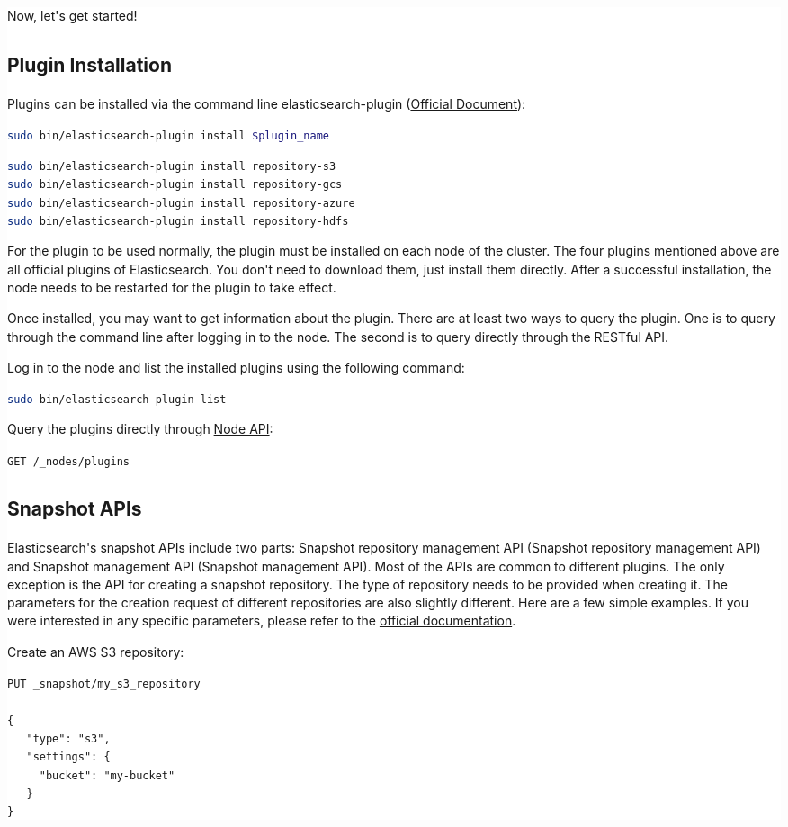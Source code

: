 Now, let's get started!

## Plugin Installation

Plugins can be installed via the command line elasticsearch-plugin ([Official Document](https://www.elastic.co/guide/en/elasticsearch/plugins/7.x/installation.html "Install Plugins")):

```sh
sudo bin/elasticsearch-plugin install $plugin_name
```

```sh
sudo bin/elasticsearch-plugin install repository-s3
sudo bin/elasticsearch-plugin install repository-gcs
sudo bin/elasticsearch-plugin install repository-azure
sudo bin/elasticsearch-plugin install repository-hdfs
```

For the plugin to be used normally, the plugin must be installed on
each node of the cluster. The four plugins mentioned above are all official
plugins of Elasticsearch. You don't need to download them, just install them
directly. After a successful installation, the node needs to be restarted for
the plugin to take effect.

Once installed, you may want to get information about the plugin. There are at
least two ways to query the plugin. One is to query through the command line
after logging in to the node. The second is to query directly through the
RESTful API.

Log in to the node and list the installed plugins using the following command:

```sh
sudo bin/elasticsearch-plugin list
```

Query the plugins directly through [Node API](https://www.elastic.co/guide/en/elasticsearch/reference/7.x/cluster-nodes-info.html "Node API"):

```
GET /_nodes/plugins
```

## Snapshot APIs

Elasticsearch's snapshot APIs include two parts: Snapshot repository management
API (Snapshot repository management API) and Snapshot management API (Snapshot
management API). Most of the APIs are common to different plugins. The only
exception is the API for creating a snapshot repository. The type of repository
needs to be provided when creating it. The parameters for the creation request
of different repositories are also slightly different. Here are a few simple
examples. If you were interested in any specific parameters, please refer to the
[official documentation](https://www.elastic.co/guide/en/elasticsearch/reference/master/put-snapshot-repo-api.html).

Create an AWS S3 repository:

```http
PUT _snapshot/my_s3_repository

{
   "type": "s3",
   "settings": {
     "bucket": "my-bucket"
   }
}
```
